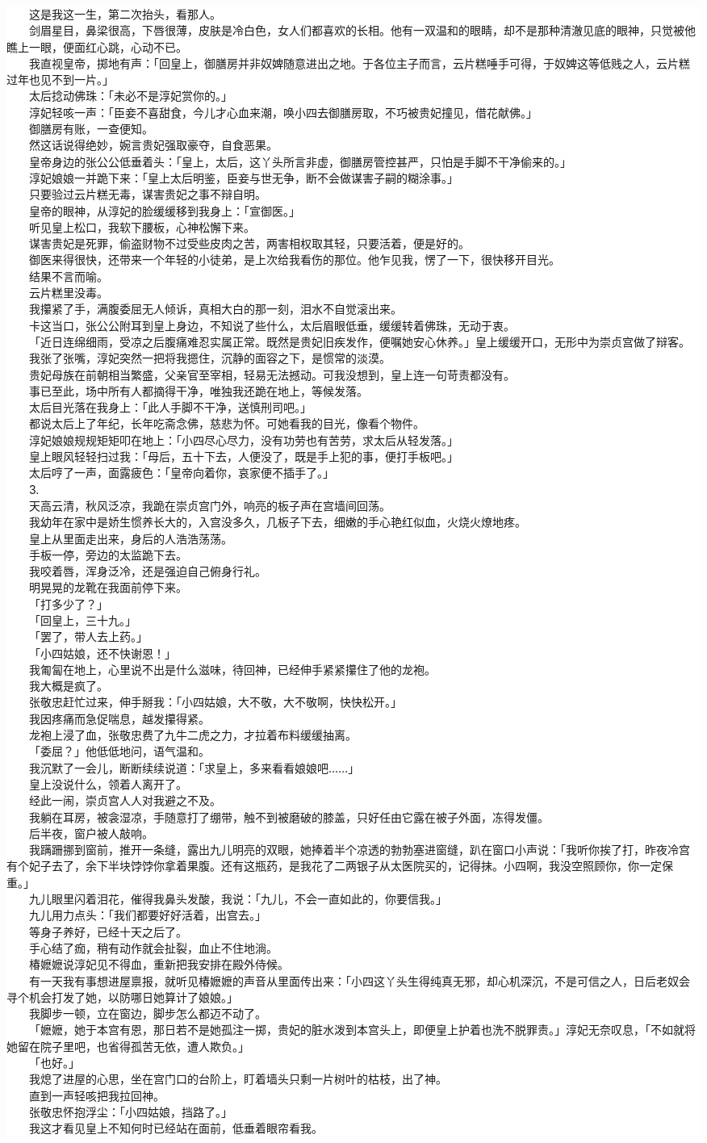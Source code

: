 &emsp;&emsp;这是我这一生，第二次抬头，看那人。  
&emsp;&emsp;剑眉星目，鼻梁很高，下唇很薄，皮肤是冷白色，女人们都喜欢的长相。他有一双温和的眼睛，却不是那种清澈见底的眼神，只觉被他瞧上一眼，便面红心跳，心动不已。  
&emsp;&emsp;我直视皇帝，掷地有声：「回皇上，御膳房并非奴婢随意进出之地。于各位主子而言，云片糕唾手可得，于奴婢这等低贱之人，云片糕过年也见不到一片。」  
&emsp;&emsp;太后捻动佛珠：「未必不是淳妃赏你的。」  
&emsp;&emsp;淳妃轻咳一声：「臣妾不喜甜食，今儿才心血来潮，唤小四去御膳房取，不巧被贵妃撞见，借花献佛。」  
&emsp;&emsp;御膳房有账，一查便知。  
&emsp;&emsp;然这话说得绝妙，婉言贵妃强取豪夺，自食恶果。  
&emsp;&emsp;皇帝身边的张公公低垂着头：「皇上，太后，这丫头所言非虚，御膳房管控甚严，只怕是手脚不干净偷来的。」  
&emsp;&emsp;淳妃娘娘一并跪下来：「皇上太后明鉴，臣妾与世无争，断不会做谋害子嗣的糊涂事。」  
&emsp;&emsp;只要验过云片糕无毒，谋害贵妃之事不辩自明。  
&emsp;&emsp;皇帝的眼神，从淳妃的脸缓缓移到我身上：「宣御医。」  
&emsp;&emsp;听见皇上松口，我软下腰板，心神松懈下来。  
&emsp;&emsp;谋害贵妃是死罪，偷盗财物不过受些皮肉之苦，两害相权取其轻，只要活着，便是好的。  
&emsp;&emsp;御医来得很快，还带来一个年轻的小徒弟，是上次给我看伤的那位。他乍见我，愣了一下，很快移开目光。  
&emsp;&emsp;结果不言而喻。  
&emsp;&emsp;云片糕里没毒。  
&emsp;&emsp;我攥紧了手，满腹委屈无人倾诉，真相大白的那一刻，泪水不自觉滚出来。  
&emsp;&emsp;卡这当口，张公公附耳到皇上身边，不知说了些什么，太后眉眼低垂，缓缓转着佛珠，无动于衷。  
&emsp;&emsp;「近日连绵细雨，受凉之后腹痛难忍实属正常。既然是贵妃旧疾发作，便嘱她安心休养。」皇上缓缓开口，无形中为崇贞宫做了辩客。  
&emsp;&emsp;我张了张嘴，淳妃突然一把将我摁住，沉静的面容之下，是惯常的淡漠。  
&emsp;&emsp;贵妃母族在前朝相当繁盛，父亲官至宰相，轻易无法撼动。可我没想到，皇上连一句苛责都没有。  
&emsp;&emsp;事已至此，场中所有人都摘得干净，唯独我还跪在地上，等候发落。  
&emsp;&emsp;太后目光落在我身上：「此人手脚不干净，送慎刑司吧。」  
&emsp;&emsp;都说太后上了年纪，长年吃斋念佛，慈悲为怀。可她看我的目光，像看个物件。  
&emsp;&emsp;淳妃娘娘规规矩矩叩在地上：「小四尽心尽力，没有功劳也有苦劳，求太后从轻发落。」  
&emsp;&emsp;皇上眼风轻轻扫过我：「母后，五十下去，人便没了，既是手上犯的事，便打手板吧。」  
&emsp;&emsp;太后哼了一声，面露疲色：「皇帝向着你，哀家便不插手了。」  
&emsp;&emsp;3.  
&emsp;&emsp;天高云清，秋风泛凉，我跪在崇贞宫门外，响亮的板子声在宫墙间回荡。  
&emsp;&emsp;我幼年在家中是娇生惯养长大的，入宫没多久，几板子下去，细嫩的手心艳红似血，火烧火燎地疼。  
&emsp;&emsp;皇上从里面走出来，身后的人浩浩荡荡。  
&emsp;&emsp;手板一停，旁边的太监跪下去。  
&emsp;&emsp;我咬着唇，浑身泛冷，还是强迫自己俯身行礼。  
&emsp;&emsp;明晃晃的龙靴在我面前停下来。  
&emsp;&emsp;「打多少了？」  
&emsp;&emsp;「回皇上，三十九。」  
&emsp;&emsp;「罢了，带人去上药。」  
&emsp;&emsp;「小四姑娘，还不快谢恩！」  
&emsp;&emsp;我匍匐在地上，心里说不出是什么滋味，待回神，已经伸手紧紧攥住了他的龙袍。  
&emsp;&emsp;我大概是疯了。  
&emsp;&emsp;张敬忠赶忙过来，伸手掰我：「小四姑娘，大不敬，大不敬啊，快快松开。」  
&emsp;&emsp;我因疼痛而急促喘息，越发攥得紧。  
&emsp;&emsp;龙袍上浸了血，张敬忠费了九牛二虎之力，才拉着布料缓缓抽离。  
&emsp;&emsp;「委屈？」他低低地问，语气温和。  
&emsp;&emsp;我沉默了一会儿，断断续续说道：「求皇上，多来看看娘娘吧……」  
&emsp;&emsp;皇上没说什么，领着人离开了。  
&emsp;&emsp;经此一闹，崇贞宫人人对我避之不及。  
&emsp;&emsp;我躺在耳房，被衾湿凉，手随意打了绷带，触不到被磨破的膝盖，只好任由它露在被子外面，冻得发僵。  
&emsp;&emsp;后半夜，窗户被人敲响。  
&emsp;&emsp;我蹒跚挪到窗前，推开一条缝，露出九儿明亮的双眼，她捧着半个凉透的勃勃塞进窗缝，趴在窗口小声说：「我听你挨了打，昨夜冷宫有个妃子去了，余下半块饽饽你拿着果腹。还有这瓶药，是我花了二两银子从太医院买的，记得抹。小四啊，我没空照顾你，你一定保重。」  
&emsp;&emsp;九儿眼里闪着泪花，催得我鼻头发酸，我说：「九儿，不会一直如此的，你要信我。」  
&emsp;&emsp;九儿用力点头：「我们都要好好活着，出宫去。」  
&emsp;&emsp;等身子养好，已经十天之后了。  
&emsp;&emsp;手心结了痂，稍有动作就会扯裂，血止不住地淌。  
&emsp;&emsp;椿嬷嬷说淳妃见不得血，重新把我安排在殿外侍候。  
&emsp;&emsp;有一天我有事想进屋禀报，就听见椿嬷嬷的声音从里面传出来：「小四这丫头生得纯真无邪，却心机深沉，不是可信之人，日后老奴会寻个机会打发了她，以防哪日她算计了娘娘。」  
&emsp;&emsp;我脚步一顿，立在窗边，脚步怎么都迈不动了。  
&emsp;&emsp;「嬷嬷，她于本宫有恩，那日若不是她孤注一掷，贵妃的脏水泼到本宫头上，即便皇上护着也洗不脱罪责。」淳妃无奈叹息，「不如就将她留在院子里吧，也省得孤苦无依，遭人欺负。」  
&emsp;&emsp;「也好。」  
&emsp;&emsp;我熄了进屋的心思，坐在宫门口的台阶上，盯着墙头只剩一片树叶的枯枝，出了神。  
&emsp;&emsp;直到一声轻咳把我拉回神。  
&emsp;&emsp;张敬忠怀抱浮尘：「小四姑娘，挡路了。」  
&emsp;&emsp;我这才看见皇上不知何时已经站在面前，低垂着眼帘看我。  
